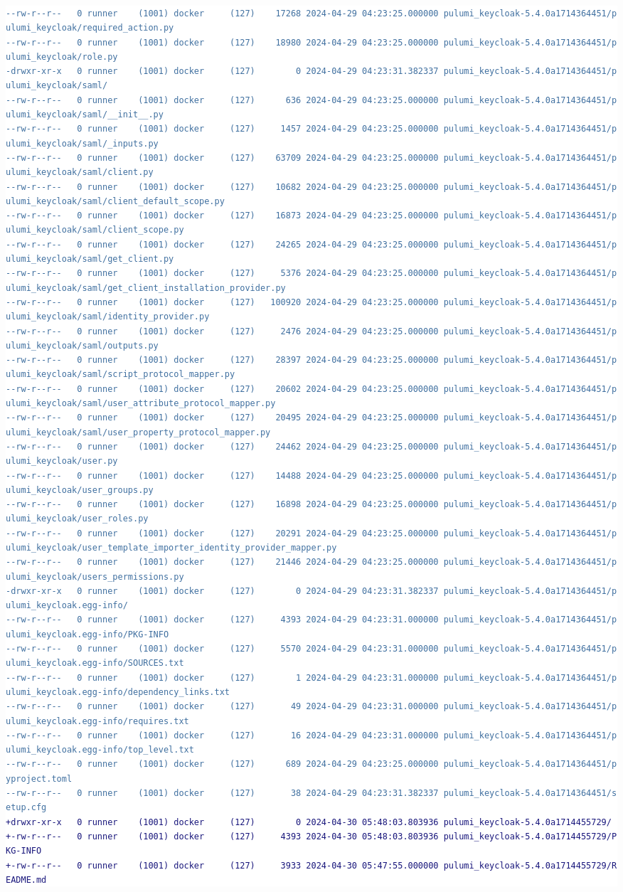 ```diff
--rw-r--r--   0 runner    (1001) docker     (127)    17268 2024-04-29 04:23:25.000000 pulumi_keycloak-5.4.0a1714364451/pulumi_keycloak/required_action.py
--rw-r--r--   0 runner    (1001) docker     (127)    18980 2024-04-29 04:23:25.000000 pulumi_keycloak-5.4.0a1714364451/pulumi_keycloak/role.py
-drwxr-xr-x   0 runner    (1001) docker     (127)        0 2024-04-29 04:23:31.382337 pulumi_keycloak-5.4.0a1714364451/pulumi_keycloak/saml/
--rw-r--r--   0 runner    (1001) docker     (127)      636 2024-04-29 04:23:25.000000 pulumi_keycloak-5.4.0a1714364451/pulumi_keycloak/saml/__init__.py
--rw-r--r--   0 runner    (1001) docker     (127)     1457 2024-04-29 04:23:25.000000 pulumi_keycloak-5.4.0a1714364451/pulumi_keycloak/saml/_inputs.py
--rw-r--r--   0 runner    (1001) docker     (127)    63709 2024-04-29 04:23:25.000000 pulumi_keycloak-5.4.0a1714364451/pulumi_keycloak/saml/client.py
--rw-r--r--   0 runner    (1001) docker     (127)    10682 2024-04-29 04:23:25.000000 pulumi_keycloak-5.4.0a1714364451/pulumi_keycloak/saml/client_default_scope.py
--rw-r--r--   0 runner    (1001) docker     (127)    16873 2024-04-29 04:23:25.000000 pulumi_keycloak-5.4.0a1714364451/pulumi_keycloak/saml/client_scope.py
--rw-r--r--   0 runner    (1001) docker     (127)    24265 2024-04-29 04:23:25.000000 pulumi_keycloak-5.4.0a1714364451/pulumi_keycloak/saml/get_client.py
--rw-r--r--   0 runner    (1001) docker     (127)     5376 2024-04-29 04:23:25.000000 pulumi_keycloak-5.4.0a1714364451/pulumi_keycloak/saml/get_client_installation_provider.py
--rw-r--r--   0 runner    (1001) docker     (127)   100920 2024-04-29 04:23:25.000000 pulumi_keycloak-5.4.0a1714364451/pulumi_keycloak/saml/identity_provider.py
--rw-r--r--   0 runner    (1001) docker     (127)     2476 2024-04-29 04:23:25.000000 pulumi_keycloak-5.4.0a1714364451/pulumi_keycloak/saml/outputs.py
--rw-r--r--   0 runner    (1001) docker     (127)    28397 2024-04-29 04:23:25.000000 pulumi_keycloak-5.4.0a1714364451/pulumi_keycloak/saml/script_protocol_mapper.py
--rw-r--r--   0 runner    (1001) docker     (127)    20602 2024-04-29 04:23:25.000000 pulumi_keycloak-5.4.0a1714364451/pulumi_keycloak/saml/user_attribute_protocol_mapper.py
--rw-r--r--   0 runner    (1001) docker     (127)    20495 2024-04-29 04:23:25.000000 pulumi_keycloak-5.4.0a1714364451/pulumi_keycloak/saml/user_property_protocol_mapper.py
--rw-r--r--   0 runner    (1001) docker     (127)    24462 2024-04-29 04:23:25.000000 pulumi_keycloak-5.4.0a1714364451/pulumi_keycloak/user.py
--rw-r--r--   0 runner    (1001) docker     (127)    14488 2024-04-29 04:23:25.000000 pulumi_keycloak-5.4.0a1714364451/pulumi_keycloak/user_groups.py
--rw-r--r--   0 runner    (1001) docker     (127)    16898 2024-04-29 04:23:25.000000 pulumi_keycloak-5.4.0a1714364451/pulumi_keycloak/user_roles.py
--rw-r--r--   0 runner    (1001) docker     (127)    20291 2024-04-29 04:23:25.000000 pulumi_keycloak-5.4.0a1714364451/pulumi_keycloak/user_template_importer_identity_provider_mapper.py
--rw-r--r--   0 runner    (1001) docker     (127)    21446 2024-04-29 04:23:25.000000 pulumi_keycloak-5.4.0a1714364451/pulumi_keycloak/users_permissions.py
-drwxr-xr-x   0 runner    (1001) docker     (127)        0 2024-04-29 04:23:31.382337 pulumi_keycloak-5.4.0a1714364451/pulumi_keycloak.egg-info/
--rw-r--r--   0 runner    (1001) docker     (127)     4393 2024-04-29 04:23:31.000000 pulumi_keycloak-5.4.0a1714364451/pulumi_keycloak.egg-info/PKG-INFO
--rw-r--r--   0 runner    (1001) docker     (127)     5570 2024-04-29 04:23:31.000000 pulumi_keycloak-5.4.0a1714364451/pulumi_keycloak.egg-info/SOURCES.txt
--rw-r--r--   0 runner    (1001) docker     (127)        1 2024-04-29 04:23:31.000000 pulumi_keycloak-5.4.0a1714364451/pulumi_keycloak.egg-info/dependency_links.txt
--rw-r--r--   0 runner    (1001) docker     (127)       49 2024-04-29 04:23:31.000000 pulumi_keycloak-5.4.0a1714364451/pulumi_keycloak.egg-info/requires.txt
--rw-r--r--   0 runner    (1001) docker     (127)       16 2024-04-29 04:23:31.000000 pulumi_keycloak-5.4.0a1714364451/pulumi_keycloak.egg-info/top_level.txt
--rw-r--r--   0 runner    (1001) docker     (127)      689 2024-04-29 04:23:25.000000 pulumi_keycloak-5.4.0a1714364451/pyproject.toml
--rw-r--r--   0 runner    (1001) docker     (127)       38 2024-04-29 04:23:31.382337 pulumi_keycloak-5.4.0a1714364451/setup.cfg
+drwxr-xr-x   0 runner    (1001) docker     (127)        0 2024-04-30 05:48:03.803936 pulumi_keycloak-5.4.0a1714455729/
+-rw-r--r--   0 runner    (1001) docker     (127)     4393 2024-04-30 05:48:03.803936 pulumi_keycloak-5.4.0a1714455729/PKG-INFO
+-rw-r--r--   0 runner    (1001) docker     (127)     3933 2024-04-30 05:47:55.000000 pulumi_keycloak-5.4.0a1714455729/README.md
```